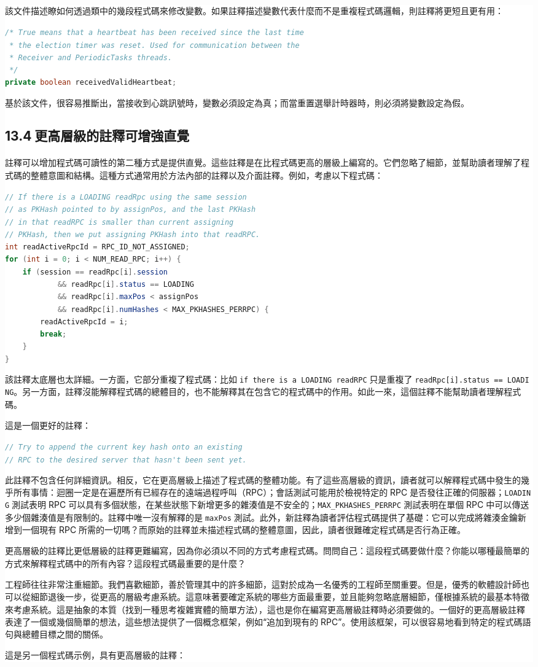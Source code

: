 該文件描述瞭如何透過類中的幾段程式碼來修改變數。如果註釋描述變數代表什麼而不是重複程式碼邏輯，則註釋將更短且更有用：

```java
/* True means that a heartbeat has been received since the last time
 * the election timer was reset. Used for communication between the
 * Receiver and PeriodicTasks threads.
 */
private boolean receivedValidHeartbeat;
```

基於該文件，很容易推斷出，當接收到心跳訊號時，變數必須設定為真；而當重置選舉計時器時，則必須將變數設定為假。

## 13.4 更高層級的註釋可增強直覺

註釋可以增加程式碼可讀性的第二種方式是提供直覺。這些註釋是在比程式碼更高的層級上編寫的。它們忽略了細節，並幫助讀者理解了程式碼的整體意圖和結構。這種方式通常用於方法內部的註釋以及介面註釋。例如，考慮以下程式碼：

```java
// If there is a LOADING readRpc using the same session
// as PKHash pointed to by assignPos, and the last PKHash
// in that readRPC is smaller than current assigning
// PKHash, then we put assigning PKHash into that readRPC.
int readActiveRpcId = RPC_ID_NOT_ASSIGNED;
for (int i = 0; i < NUM_READ_RPC; i++) {
    if (session == readRpc[i].session
            && readRpc[i].status == LOADING
            && readRpc[i].maxPos < assignPos
            && readRpc[i].numHashes < MAX_PKHASHES_PERRPC) {
        readActiveRpcId = i;
        break;
    }
}
```

該註釋太底層也太詳細。一方面，它部分重複了程式碼：比如 `if there is a LOADING readRPC` 只是重複了 `readRpc[i].status == LOADING`。另一方面，註釋沒能解釋程式碼的總體目的，也不能解釋其在包含它的程式碼中的作用。如此一來，這個註釋不能幫助讀者理解程式碼。

這是一個更好的註釋：

```java
// Try to append the current key hash onto an existing
// RPC to the desired server that hasn't been sent yet.
```

此註釋不包含任何詳細資訊。相反，它在更高層級上描述了程式碼的整體功能。有了這些高層級的資訊，讀者就可以解釋程式碼中發生的幾乎所有事情：迴圈一定是在遍歷所有已經存在的遠端過程呼叫（RPC）；會話測試可能用於檢視特定的 RPC 是否發往正確的伺服器；`LOADING` 測試表明 RPC 可以具有多個狀態，在某些狀態下新增更多的雜湊值是不安全的；`MAX_PKHASHES_PERRPC` 測試表明在單個 RPC 中可以傳送多少個雜湊值是有限制的。註釋中唯一沒有解釋的是 `maxPos` 測試。此外，新註釋為讀者評估程式碼提供了基礎：它可以完成將雜湊金鑰新增到一個現有 RPC 所需的一切嗎？而原始的註釋並未描述程式碼的整體意圖，因此，讀者很難確定程式碼是否行為正確。

更高層級的註釋比更低層級的註釋更難編寫，因為你必須以不同的方式考慮程式碼。問問自己：這段程式碼要做什麼？你能以哪種最簡單的方式來解釋程式碼中的所有內容？這段程式碼最重要的是什麼？

工程師往往非常注重細節。我們喜歡細節，善於管理其中的許多細節，這對於成為一名優秀的工程師至關重要。但是，優秀的軟體設計師也可以從細節退後一步，從更高的層級考慮系統。這意味著要確定系統的哪些方面最重要，並且能夠忽略底層細節，僅根據系統的最基本特徵來考慮系統。這是抽象的本質（找到一種思考複雜實體的簡單方法），這也是你在編寫更高層級註釋時必須要做的。一個好的更高層級註釋表達了一個或幾個簡單的想法，這些想法提供了一個概念框架，例如“追加到現有的 RPC”。使用該框架，可以很容易地看到特定的程式碼語句與總體目標之間的關係。

這是另一個程式碼示例，具有更高層級的註釋：
